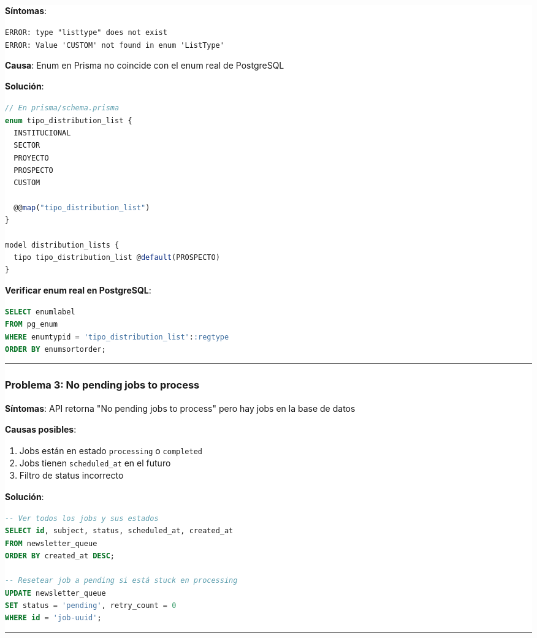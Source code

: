 **Síntomas**:
```
ERROR: type "listtype" does not exist
ERROR: Value 'CUSTOM' not found in enum 'ListType'
```

**Causa**: Enum en Prisma no coincide con el enum real de PostgreSQL

**Solución**:
```typescript
// En prisma/schema.prisma
enum tipo_distribution_list {
  INSTITUCIONAL
  SECTOR
  PROYECTO
  PROSPECTO
  CUSTOM

  @@map("tipo_distribution_list")
}

model distribution_lists {
  tipo tipo_distribution_list @default(PROSPECTO)
}
```

**Verificar enum real en PostgreSQL**:
```sql
SELECT enumlabel
FROM pg_enum
WHERE enumtypid = 'tipo_distribution_list'::regtype
ORDER BY enumsortorder;
```

---

### Problema 3: No pending jobs to process

**Síntomas**:
API retorna "No pending jobs to process" pero hay jobs en la base de datos

**Causas posibles**:
1. Jobs están en estado `processing` o `completed`
2. Jobs tienen `scheduled_at` en el futuro
3. Filtro de status incorrecto

**Solución**:
```sql
-- Ver todos los jobs y sus estados
SELECT id, subject, status, scheduled_at, created_at
FROM newsletter_queue
ORDER BY created_at DESC;

-- Resetear job a pending si está stuck en processing
UPDATE newsletter_queue
SET status = 'pending', retry_count = 0
WHERE id = 'job-uuid';
```

---